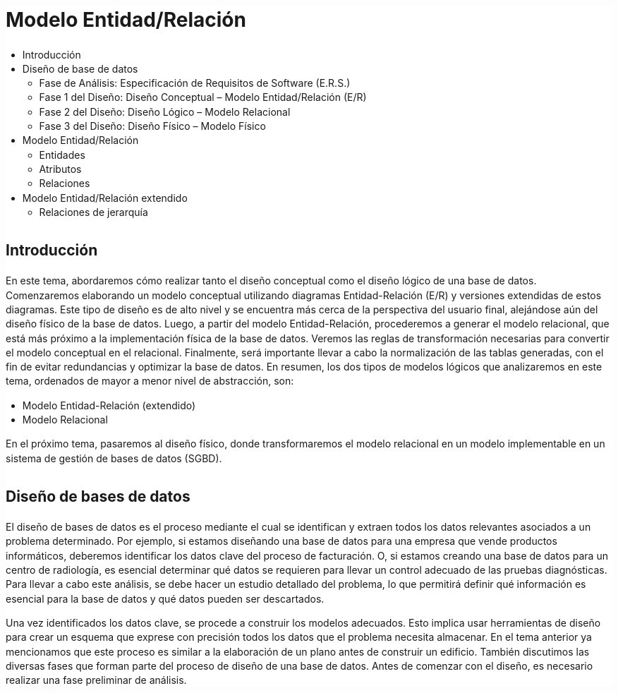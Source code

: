# Modelo Entidad/Relación

* Introducción
* Diseño de base de datos
     * Fase de Análisis: Especificación de Requisitos de Software (E.R.S.)
     * Fase 1 del Diseño: Diseño Conceptual – Modelo Entidad/Relación (E/R)
     * Fase 2 del Diseño: Diseño Lógico – Modelo Relacional
     * Fase 3 del Diseño: Diseño Físico – Modelo Físico
* Modelo Entidad/Relación
     * Entidades
     * Atributos
     * Relaciones
* Modelo Entidad/Relación extendido
    * Relaciones de jerarquía

## Introducción

En este tema, abordaremos cómo realizar tanto el diseño conceptual como el diseño lógico de una base de datos. Comenzaremos elaborando un modelo conceptual utilizando diagramas Entidad-Relación (E/R) y versiones extendidas de estos diagramas. Este tipo de diseño es de alto nivel y se encuentra más cerca de la perspectiva del usuario final, alejándose aún del diseño físico de la base de datos. Luego, a partir del modelo Entidad-Relación, procederemos a generar el modelo relacional, que está más próximo a la implementación física de la base de datos. Veremos las reglas de transformación necesarias para convertir el modelo conceptual en el relacional. Finalmente, será importante llevar a cabo la normalización de las tablas generadas, con el fin de evitar redundancias y optimizar la base de datos. En resumen, los dos tipos de modelos lógicos que analizaremos en este tema, ordenados de mayor a menor nivel de abstracción, son:

* Modelo Entidad-Relación (extendido)
* Modelo Relacional

En el próximo tema, pasaremos al diseño físico, donde transformaremos el modelo relacional en un modelo implementable en un sistema de gestión de bases de datos (SGBD).

## Diseño de bases de datos

El diseño de bases de datos es el proceso mediante el cual se identifican y extraen todos los datos relevantes asociados a un problema determinado. Por ejemplo, si estamos diseñando una base de datos para una empresa que vende productos informáticos, deberemos identificar los datos clave del proceso de facturación. O, si estamos creando una base de datos para un centro de radiología, es esencial determinar qué datos se requieren para llevar un control adecuado de las pruebas diagnósticas. Para llevar a cabo este análisis, se debe hacer un estudio detallado del problema, lo que permitirá definir qué información es esencial para la base de datos y qué datos pueden ser descartados.

Una vez identificados los datos clave, se procede a construir los modelos adecuados. Esto implica usar herramientas de diseño para crear un esquema que exprese con precisión todos los datos que el problema necesita almacenar. En el tema anterior ya mencionamos que este proceso es similar a la elaboración de un plano antes de construir un edificio. También discutimos las diversas fases que forman parte del proceso de diseño de una base de datos. Antes de comenzar con el diseño, es necesario realizar una fase preliminar de análisis.
